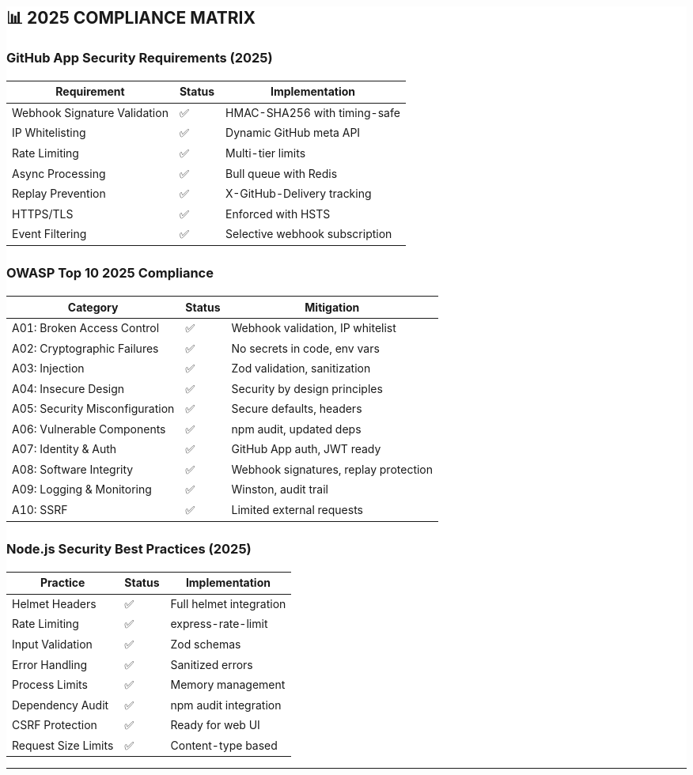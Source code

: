 
## 📊 2025 COMPLIANCE MATRIX

### GitHub App Security Requirements (2025)
| Requirement | Status | Implementation |
|------------|---------|---------------|
| Webhook Signature Validation | ✅ | HMAC-SHA256 with timing-safe |
| IP Whitelisting | ✅ | Dynamic GitHub meta API |
| Rate Limiting | ✅ | Multi-tier limits |
| Async Processing | ✅ | Bull queue with Redis |
| Replay Prevention | ✅ | X-GitHub-Delivery tracking |
| HTTPS/TLS | ✅ | Enforced with HSTS |
| Event Filtering | ✅ | Selective webhook subscription |

### OWASP Top 10 2025 Compliance
| Category | Status | Mitigation |
|----------|---------|------------|
| A01: Broken Access Control | ✅ | Webhook validation, IP whitelist |
| A02: Cryptographic Failures | ✅ | No secrets in code, env vars |
| A03: Injection | ✅ | Zod validation, sanitization |
| A04: Insecure Design | ✅ | Security by design principles |
| A05: Security Misconfiguration | ✅ | Secure defaults, headers |
| A06: Vulnerable Components | ✅ | npm audit, updated deps |
| A07: Identity & Auth | ✅ | GitHub App auth, JWT ready |
| A08: Software Integrity | ✅ | Webhook signatures, replay protection |
| A09: Logging & Monitoring | ✅ | Winston, audit trail |
| A10: SSRF | ✅ | Limited external requests |

### Node.js Security Best Practices (2025)
| Practice | Status | Implementation |
|----------|---------|---------------|
| Helmet Headers | ✅ | Full helmet integration |
| Rate Limiting | ✅ | express-rate-limit |
| Input Validation | ✅ | Zod schemas |
| Error Handling | ✅ | Sanitized errors |
| Process Limits | ✅ | Memory management |
| Dependency Audit | ✅ | npm audit integration |
| CSRF Protection | ✅ | Ready for web UI |
| Request Size Limits | ✅ | Content-type based |

---